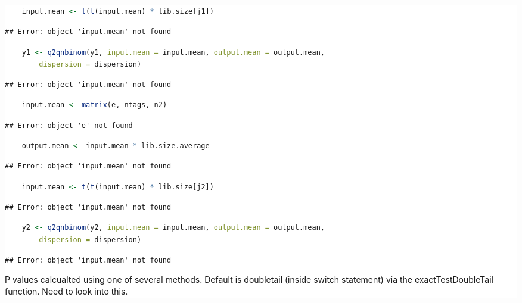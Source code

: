 ```r
    input.mean <- t(t(input.mean) * lib.size[j1])
```

```
## Error: object 'input.mean' not found
```

```r
    y1 <- q2qnbinom(y1, input.mean = input.mean, output.mean = output.mean, 
        dispersion = dispersion)
```

```
## Error: object 'input.mean' not found
```

```r
    input.mean <- matrix(e, ntags, n2)
```

```
## Error: object 'e' not found
```

```r
    output.mean <- input.mean * lib.size.average
```

```
## Error: object 'input.mean' not found
```

```r
    input.mean <- t(t(input.mean) * lib.size[j2])
```

```
## Error: object 'input.mean' not found
```

```r
    y2 <- q2qnbinom(y2, input.mean = input.mean, output.mean = output.mean, 
        dispersion = dispersion)
```

```
## Error: object 'input.mean' not found
```
P values calcualted using one of several methods. Default is doubletail (inside switch statement) via the exactTestDoubleTail function. Need to look into this. 




